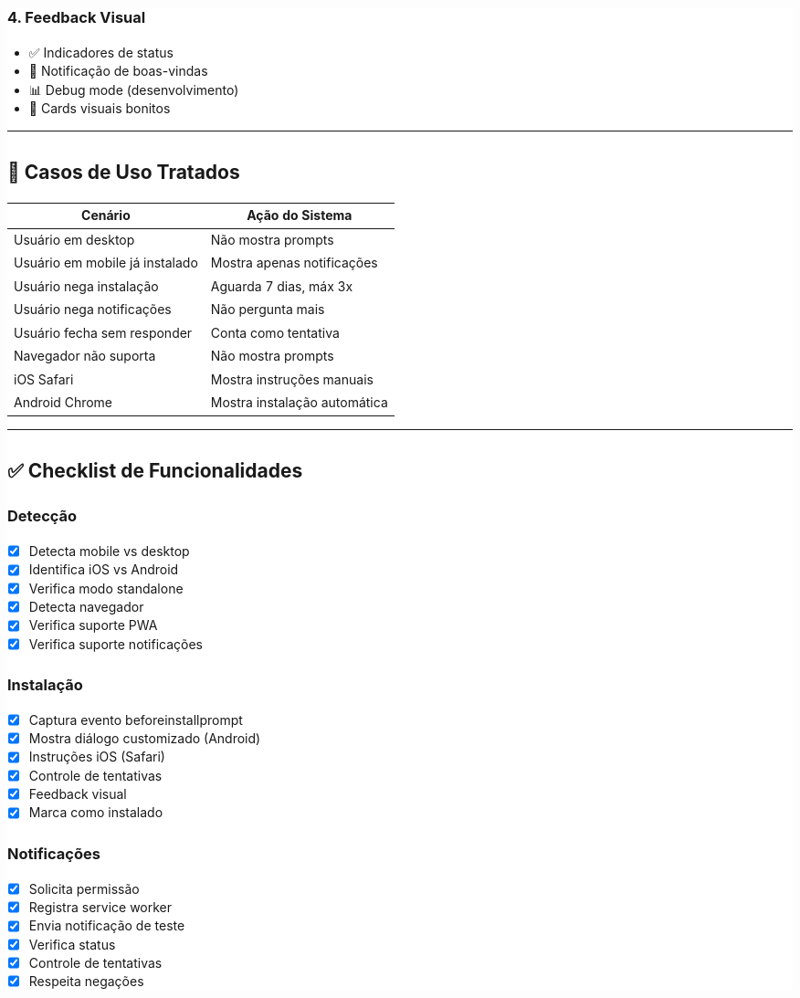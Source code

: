 ### 4. **Feedback Visual**
- ✅ Indicadores de status
- 🎉 Notificação de boas-vindas
- 📊 Debug mode (desenvolvimento)
- 🎨 Cards visuais bonitos

---

## 🎯 Casos de Uso Tratados

| Cenário | Ação do Sistema |
|---------|----------------|
| Usuário em desktop | Não mostra prompts |
| Usuário em mobile já instalado | Mostra apenas notificações |
| Usuário nega instalação | Aguarda 7 dias, máx 3x |
| Usuário nega notificações | Não pergunta mais |
| Usuário fecha sem responder | Conta como tentativa |
| Navegador não suporta | Não mostra prompts |
| iOS Safari | Mostra instruções manuais |
| Android Chrome | Mostra instalação automática |

---

## ✅ Checklist de Funcionalidades

### Detecção
- [x] Detecta mobile vs desktop
- [x] Identifica iOS vs Android
- [x] Verifica modo standalone
- [x] Detecta navegador
- [x] Verifica suporte PWA
- [x] Verifica suporte notificações

### Instalação
- [x] Captura evento beforeinstallprompt
- [x] Mostra diálogo customizado (Android)
- [x] Instruções iOS (Safari)
- [x] Controle de tentativas
- [x] Feedback visual
- [x] Marca como instalado

### Notificações
- [x] Solicita permissão
- [x] Registra service worker
- [x] Envia notificação de teste
- [x] Verifica status
- [x] Controle de tentativas
- [x] Respeita negações
